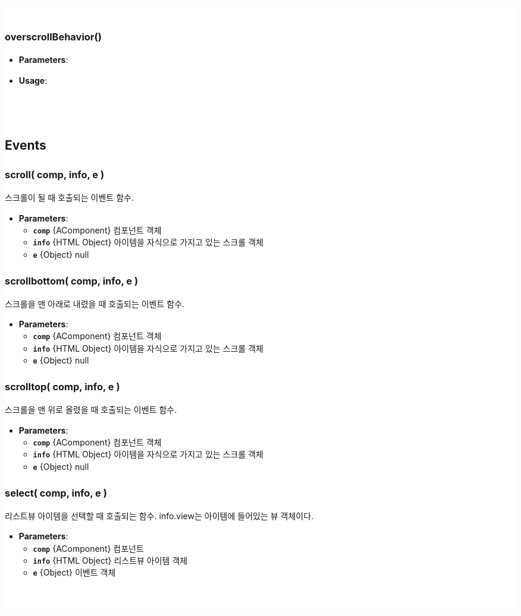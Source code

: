 <br/>


### overscrollBehavior()



* **Parameters**: 

* **Usage**: 
```js

```

<br/>
<br/>

## Events


### scroll( comp, info, e )

스크롤이 될 때 호출되는 이벤트 함수.

* **Parameters**: 
	* **`comp`** {AComponent} 컴포넌트 객체
	* **`info`** {HTML Object} 아이템을 자식으로 가지고 있는 스크롤 객체
	* **`e`** {Object} null

### scrollbottom( comp, info, e )

스크롤을 맨 아래로 내렸을 때 호출되는 이벤트 함수.

* **Parameters**: 
	* **`comp`** {AComponent} 컴포넌트 객체
	* **`info`** {HTML Object} 아이템을 자식으로 가지고 있는 스크롤 객체
	* **`e`** {Object} null

### scrolltop( comp, info, e )

스크롤을 맨 위로 올렸을 때 호출되는 이벤트 함수.

* **Parameters**: 
	* **`comp`** {AComponent} 컴포넌트 객체
	* **`info`** {HTML Object} 아이템을 자식으로 가지고 있는 스크롤 객체
	* **`e`** {Object} null

### select( comp, info, e )

리스트뷰 아이템을 선택할 때 호출되는 함수. info.view는 아이템에 들어있는 뷰 객체이다.

* **Parameters**: 
	* **`comp`** {AComponent} 컴포넌트
	* **`info`** {HTML Object} 리스트뷰 아이템 객체
	* **`e`** {Object} 이벤트 객체

<br/>
<br/>
